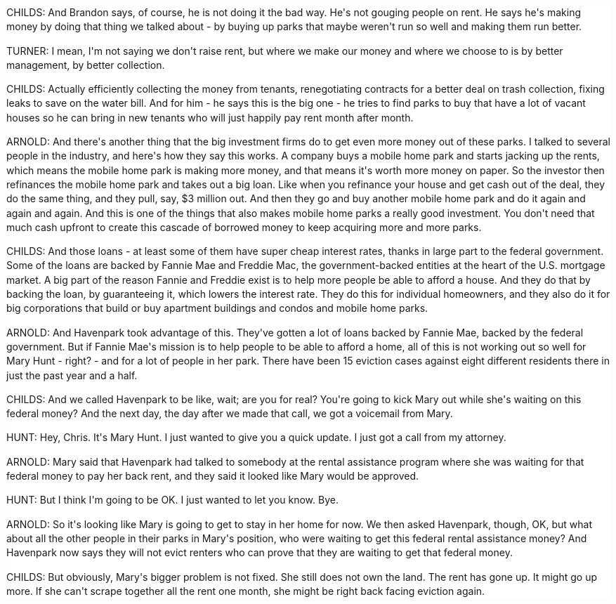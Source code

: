 CHILDS: And Brandon says, of course, he is not doing it the bad way. He's not gouging people on rent. He says he's making money by doing that thing we talked about - by buying up parks that maybe weren't run so well and making them run better.

TURNER: I mean, I'm not saying we don't raise rent, but where we make our money and where we choose to is by better management, by better collection.

CHILDS: Actually efficiently collecting the money from tenants, renegotiating contracts for a better deal on trash collection, fixing leaks to save on the water bill. And for him - he says this is the big one - he tries to find parks to buy that have a lot of vacant houses so he can bring in new tenants who will just happily pay rent month after month.

ARNOLD: And there's another thing that the big investment firms do to get even more money out of these parks. I talked to several people in the industry, and here's how they say this works. A company buys a mobile home park and starts jacking up the rents, which means the mobile home park is making more money, and that means it's worth more money on paper. So the investor then refinances the mobile home park and takes out a big loan. Like when you refinance your house and get cash out of the deal, they do the same thing, and they pull, say, $3 million out. And then they go and buy another mobile home park and do it again and again and again. And this is one of the things that also makes mobile home parks a really good investment. You don't need that much cash upfront to create this cascade of borrowed money to keep acquiring more and more parks.

CHILDS: And those loans - at least some of them have super cheap interest rates, thanks in large part to the federal government. Some of the loans are backed by Fannie Mae and Freddie Mac, the government-backed entities at the heart of the U.S. mortgage market. A big part of the reason Fannie and Freddie exist is to help more people be able to afford a house. And they do that by backing the loan, by guaranteeing it, which lowers the interest rate. They do this for individual homeowners, and they also do it for big corporations that build or buy apartment buildings and condos and mobile home parks.

ARNOLD: And Havenpark took advantage of this. They've gotten a lot of loans backed by Fannie Mae, backed by the federal government. But if Fannie Mae's mission is to help people to be able to afford a home, all of this is not working out so well for Mary Hunt - right? - and for a lot of people in her park. There have been 15 eviction cases against eight different residents there in just the past year and a half.

CHILDS: And we called Havenpark to be like, wait; are you for real? You're going to kick Mary out while she's waiting on this federal money? And the next day, the day after we made that call, we got a voicemail from Mary.

HUNT: Hey, Chris. It's Mary Hunt. I just wanted to give you a quick update. I just got a call from my attorney.

ARNOLD: Mary said that Havenpark had talked to somebody at the rental assistance program where she was waiting for that federal money to pay her back rent, and they said it looked like Mary would be approved.

HUNT: But I think I'm going to be OK. I just wanted to let you know. Bye.

ARNOLD: So it's looking like Mary is going to get to stay in her home for now. We then asked Havenpark, though, OK, but what about all the other people in their parks in Mary's position, who were waiting to get this federal rental assistance money? And Havenpark now says they will not evict renters who can prove that they are waiting to get that federal money.

CHILDS: But obviously, Mary's bigger problem is not fixed. She still does not own the land. The rent has gone up. It might go up more. If she can't scrape together all the rent one month, she might be right back facing eviction again.
